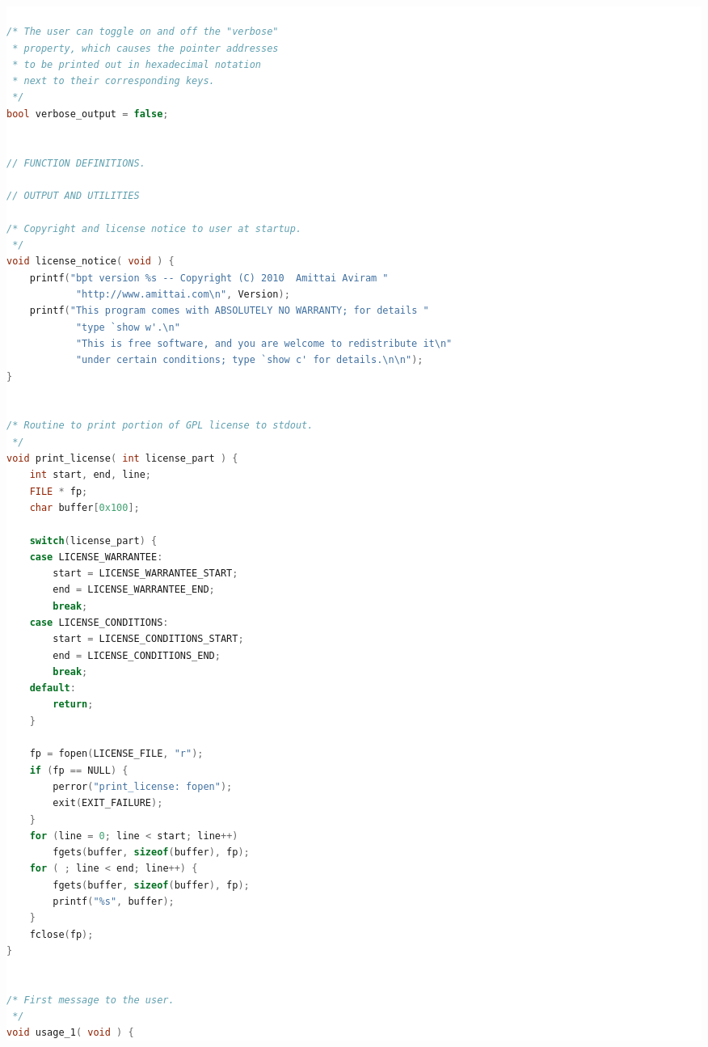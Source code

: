 ```cpp

/* The user can toggle on and off the "verbose"
 * property, which causes the pointer addresses
 * to be printed out in hexadecimal notation
 * next to their corresponding keys.
 */
bool verbose_output = false;


// FUNCTION DEFINITIONS.

// OUTPUT AND UTILITIES

/* Copyright and license notice to user at startup. 
 */
void license_notice( void ) {
    printf("bpt version %s -- Copyright (C) 2010  Amittai Aviram "
            "http://www.amittai.com\n", Version);
    printf("This program comes with ABSOLUTELY NO WARRANTY; for details "
            "type `show w'.\n"
            "This is free software, and you are welcome to redistribute it\n"
            "under certain conditions; type `show c' for details.\n\n");
}


/* Routine to print portion of GPL license to stdout.
 */
void print_license( int license_part ) {
    int start, end, line;
    FILE * fp;
    char buffer[0x100];

    switch(license_part) {
    case LICENSE_WARRANTEE:
        start = LICENSE_WARRANTEE_START;
        end = LICENSE_WARRANTEE_END;
        break;
    case LICENSE_CONDITIONS:
        start = LICENSE_CONDITIONS_START;
        end = LICENSE_CONDITIONS_END;
        break;
    default:
        return;
    }

    fp = fopen(LICENSE_FILE, "r");
    if (fp == NULL) {
        perror("print_license: fopen");
        exit(EXIT_FAILURE);
    }
    for (line = 0; line < start; line++)
        fgets(buffer, sizeof(buffer), fp);
    for ( ; line < end; line++) {
        fgets(buffer, sizeof(buffer), fp);
        printf("%s", buffer);
    }
    fclose(fp);
}


/* First message to the user.
 */
void usage_1( void ) {
```